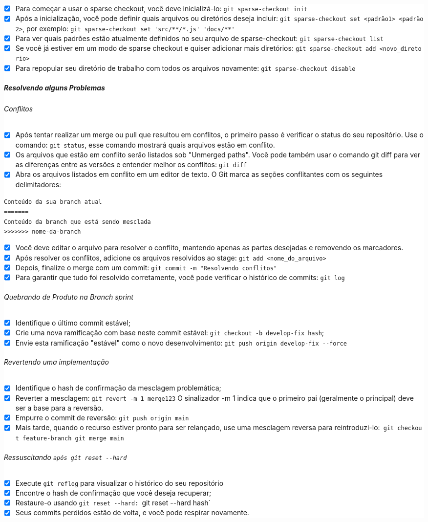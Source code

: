 - [x] Para começar a usar o sparse checkout, você deve inicializá-lo: `git sparse-checkout init`
- [x] Após a inicialização, você pode definir quais arquivos ou diretórios deseja incluir: `git sparse-checkout set <padrão1> <padrão2>`, por exemplo: `git sparse-checkout set 'src/**/*.js' 'docs/**'`
- [x] Para ver quais padrões estão atualmente definidos no seu arquivo de sparse-checkout: `git sparse-checkout list`
- [x] Se você já estiver em um modo de sparse checkout e quiser adicionar mais diretórios: `git sparse-checkout add <novo_diretorio>`
- [x] Para repopular seu diretório de trabalho com todos os arquivos novamente: `git sparse-checkout disable`

##### Resolvendo alguns Problemas
###### Conflitos
- [x] Após tentar realizar um merge ou pull que resultou em conflitos, o primeiro passo é verificar o status do seu repositório. Use o comando: `git status`, esse comando mostrará quais arquivos estão em conflito.
- [x] Os arquivos que estão em conflito serão listados sob "Unmerged paths". Você pode também usar o comando git diff para ver as diferenças entre as versões e entender melhor os conflitos: `git diff`
- [x] Abra os arquivos listados em conflito em um editor de texto. O Git marca as seções conflitantes com os seguintes delimitadores: 

```<<<<<<< HEAD
Conteúdo da sua branch atual
=======
Conteúdo da branch que está sendo mesclada
>>>>>>> nome-da-branch
```
- [x] Você deve editar o arquivo para resolver o conflito, mantendo apenas as partes desejadas e removendo os marcadores.
- [x] Após resolver os conflitos, adicione os arquivos resolvidos ao stage: `git add <nome_do_arquivo>`
- [x] Depois, finalize o merge com um commit: `git commit -m "Resolvendo conflitos"`
- [x] Para garantir que tudo foi resolvido corretamente, você pode verificar o histórico de commits: `git log`
###### Quebrando de Produto na Branch sprint
- [x] Identifique o último commit estável;
- [x] Crie uma nova ramificação com base neste commit estável: `git checkout -b develop-fix hash`;
- [x] Envie esta ramificação "estável" como o novo desenvolvimento: `git push origin develop-fix --force`
###### Revertendo uma implementação
- [x] Identifique o hash de confirmação da mesclagem problemática;
- [x] Reverter a mesclagem: `git revert -m 1 merge123` O sinalizador -m 1 indica que o primeiro pai (geralmente o principal) deve ser a base para a reversão.
- [x] Empurre o commit de reversão: `git push origin main`
- [x] Mais tarde, quando o recurso estiver pronto para ser relançado, use uma mesclagem reversa para reintroduzi-lo:` git checkout feature-branch git merge main`
###### Ressuscitando `após git reset --hard`
- [x] Execute `git reflog` para visualizar o histórico do seu repositório
- [x] Encontre o hash de confirmação que você deseja recuperar;
- [x] Restaure-o usando `git reset --hard: `git reset --hard hash`
- [x] Seus commits perdidos estão de volta, e você pode respirar novamente.
